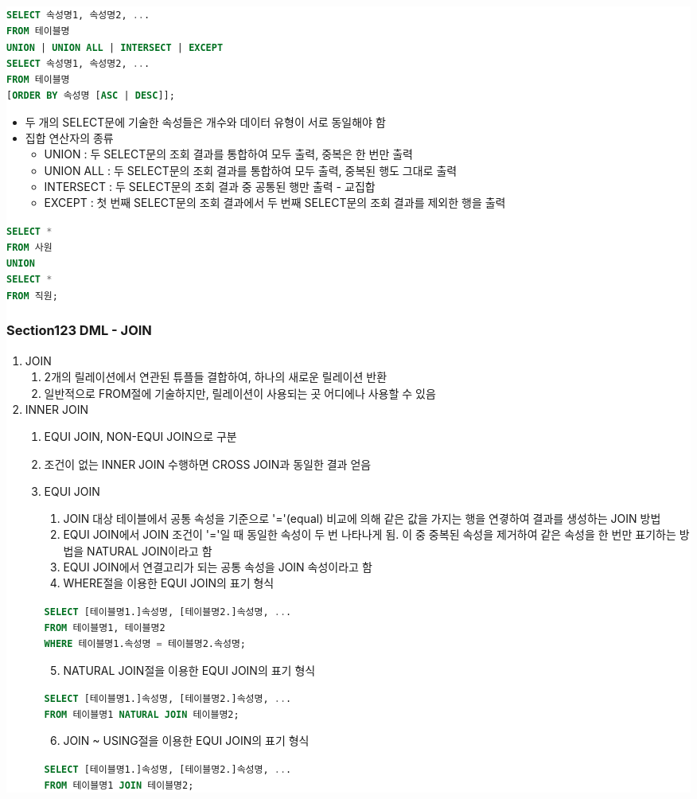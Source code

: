```SQL
SELECT 속성명1, 속성명2, ...
FROM 테이블명
UNION | UNION ALL | INTERSECT | EXCEPT
SELECT 속성명1, 속성명2, ...
FROM 테이블명
[ORDER BY 속성명 [ASC | DESC]];
```

- 두 개의 SELECT문에 기술한 속성들은 개수와 데이터 유형이 서로 동일해야 함
- 집합 연산자의 종류
  - UNION : 두 SELECT문의 조회 결과를 통합하여 모두 출력, 중복은 한 번만 출력
  - UNION ALL : 두 SELECT문의 조회 결과를 통합하여 모두 출력, 중복된 행도 그대로 출력 
  - INTERSECT : 두 SELECT문의 조회 결과 중 공통된 행만 출력 - 교집합
  - EXCEPT : 첫 번째 SELECT문의 조회 결과에서 두 번째 SELECT문의 조회 결과를 제외한 행을 출력

```SQL
SELECT *
FROM 사원
UNION
SELECT *
FROM 직원;
```

### Section123 DML - JOIN
1. JOIN
   1. 2개의 릴레이션에서 연관된 튜플들 결합하여, 하나의 새로운 릴레이션 반환
   2. 일반적으로 FROM절에 기술하지만, 릴레이션이 사용되는 곳 어디에나 사용할 수 있음
2. INNER JOIN
   1. EQUI JOIN, NON-EQUI JOIN으로 구분
   2. 조건이 없는 INNER JOIN 수행하면 CROSS JOIN과 동일한 결과 얻음
   3. EQUI JOIN
      1. JOIN 대상 테이블에서 공통 속성을 기준으로 '='(equal) 비교에 의해 같은 값을 가지는 행을 연곃하여 결과를 생성하는 JOIN 방법
      2. EQUI JOIN에서 JOIN 조건이 '='일 때 동일한 속성이 두 번 나타나게 됨. 이 중 중복된 속성을 제거하여 같은 속성을 한 번만 표기하는 방법을 NATURAL JOIN이라고 함
      3. EQUI JOIN에서 연결고리가 되는 공통 속성을 JOIN 속성이라고 함
      4. WHERE절을 이용한 EQUI JOIN의 표기 형식
   
      ```SQL
      SELECT [테이블명1.]속성명, [테이블명2.]속성명, ...
      FROM 테이블명1, 테이블명2
      WHERE 테이블명1.속성명 = 테이블명2.속성명; 
      ```
   
      5. NATURAL JOIN절을 이용한 EQUI JOIN의 표기 형식
   
      ```SQL
      SELECT [테이블명1.]속성명, [테이블명2.]속성명, ...
      FROM 테이블명1 NATURAL JOIN 테이블명2;
      ```

      6. JOIN ~ USING절을 이용한 EQUI JOIN의 표기 형식
      ```SQL
      SELECT [테이블명1.]속성명, [테이블명2.]속성명, ...
      FROM 테이블명1 JOIN 테이블명2;
      ```
      